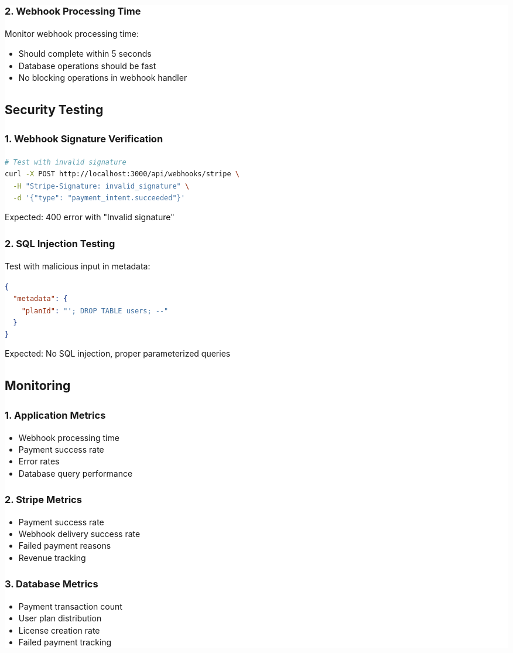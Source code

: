 ### 2. Webhook Processing Time

Monitor webhook processing time:
- Should complete within 5 seconds
- Database operations should be fast
- No blocking operations in webhook handler

## Security Testing

### 1. Webhook Signature Verification

```bash
# Test with invalid signature
curl -X POST http://localhost:3000/api/webhooks/stripe \
  -H "Stripe-Signature: invalid_signature" \
  -d '{"type": "payment_intent.succeeded"}'
```

Expected: 400 error with "Invalid signature"

### 2. SQL Injection Testing

Test with malicious input in metadata:
```json
{
  "metadata": {
    "planId": "'; DROP TABLE users; --"
  }
}
```

Expected: No SQL injection, proper parameterized queries

## Monitoring

### 1. Application Metrics

- Webhook processing time
- Payment success rate
- Error rates
- Database query performance

### 2. Stripe Metrics

- Payment success rate
- Webhook delivery success rate
- Failed payment reasons
- Revenue tracking

### 3. Database Metrics

- Payment transaction count
- User plan distribution
- License creation rate
- Failed payment tracking
